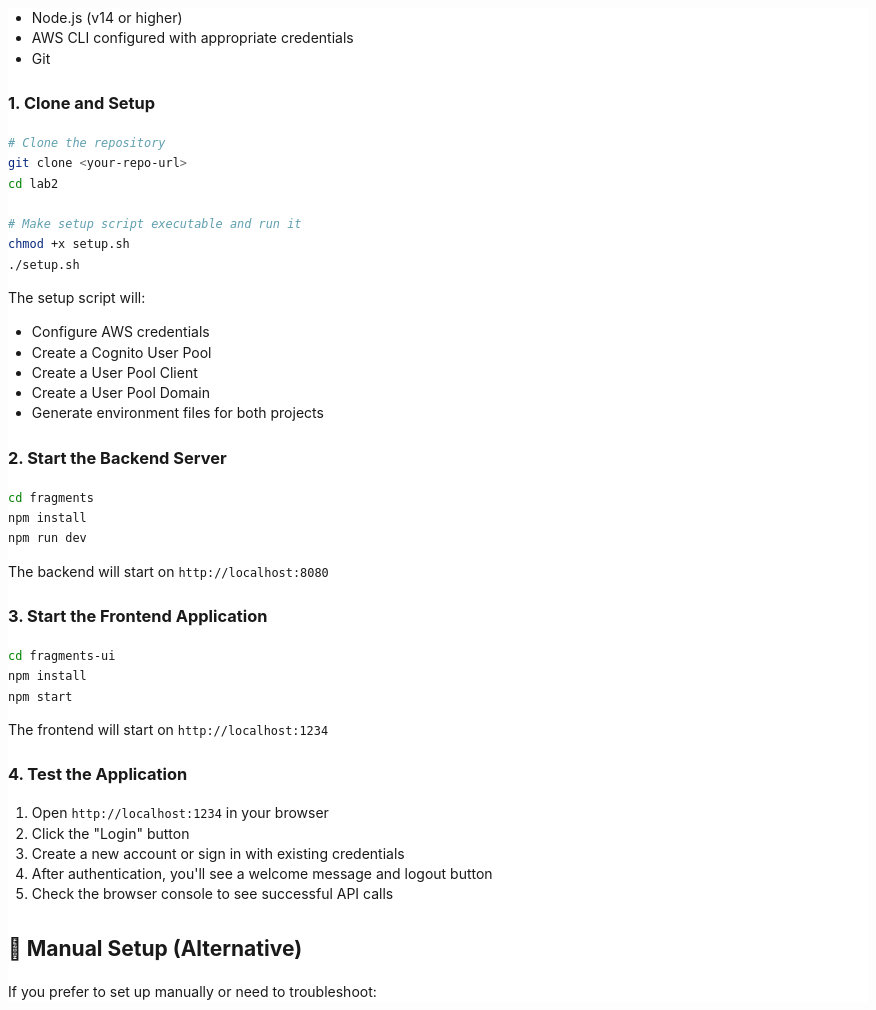 - Node.js (v14 or higher)
- AWS CLI configured with appropriate credentials
- Git

### 1. Clone and Setup

```bash
# Clone the repository
git clone <your-repo-url>
cd lab2

# Make setup script executable and run it
chmod +x setup.sh
./setup.sh
```

The setup script will:
- Configure AWS credentials
- Create a Cognito User Pool
- Create a User Pool Client
- Create a User Pool Domain
- Generate environment files for both projects

### 2. Start the Backend Server

```bash
cd fragments
npm install
npm run dev
```

The backend will start on `http://localhost:8080`

### 3. Start the Frontend Application

```bash
cd fragments-ui
npm install
npm start
```

The frontend will start on `http://localhost:1234`

### 4. Test the Application

1. Open `http://localhost:1234` in your browser
2. Click the "Login" button
3. Create a new account or sign in with existing credentials
4. After authentication, you'll see a welcome message and logout button
5. Check the browser console to see successful API calls

## 🔧 Manual Setup (Alternative)

If you prefer to set up manually or need to troubleshoot:
